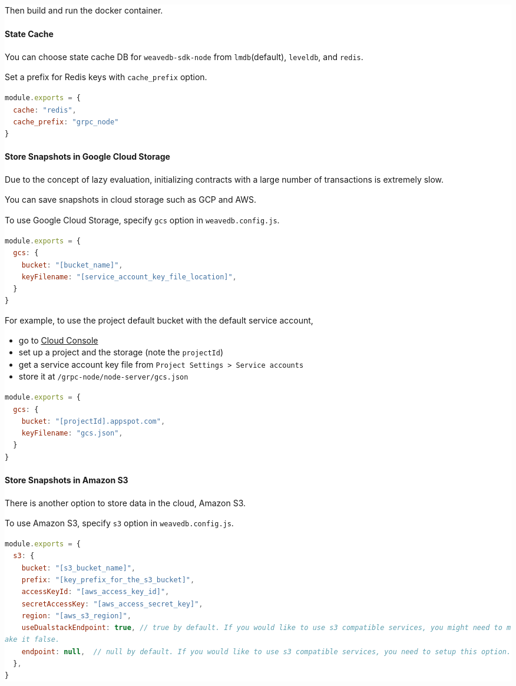 Then build and run the docker container.

#### State Cache

You can choose state cache DB for `weavedb-sdk-node` from `lmdb`(default), `leveldb`, and `redis`.

Set a prefix for Redis keys with `cache_prefix` option.

```js
module.exports = {
  cache: "redis",
  cache_prefix: "grpc_node"
}
```

#### Store Snapshots in Google Cloud Storage

Due to the concept of lazy evaluation, initializing contracts with a large number of transactions is extremely slow.

You can save snapshots in cloud storage such as GCP and AWS.

To use Google Cloud Storage, specify `gcs` option in `weavedb.config.js`.

```js
module.exports = {
  gcs: {
    bucket: "[bucket_name]",
    keyFilename: "[service_account_key_file_location]",
  }
}
```

For example, to use the project default bucket with the default service account,

- go to [Cloud Console](https://console.cloud.google.com/)
- set up a project and the storage (note the `projectId`)
- get a service account key file from `Project Settings > Service accounts`
- store it at `/grpc-node/node-server/gcs.json`

```js
module.exports = {
  gcs: {
    bucket: "[projectId].appspot.com",
    keyFilename: "gcs.json",
  }
}
```



#### Store Snapshots in Amazon S3

There is another option to store data in the cloud, Amazon S3. 

To use Amazon S3, specify `s3` option in `weavedb.config.js`.

```js
module.exports = {
  s3: {
    bucket: "[s3_bucket_name]",
    prefix: "[key_prefix_for_the_s3_bucket]",
    accessKeyId: "[aws_access_key_id]",
    secretAccessKey: "[aws_access_secret_key]",
    region: "[aws_s3_region]",
    useDualstackEndpoint: true, // true by default. If you would like to use s3 compatible services, you might need to make it false.
    endpoint: null,  // null by default. If you would like to use s3 compatible services, you need to setup this option.
  },
}
```